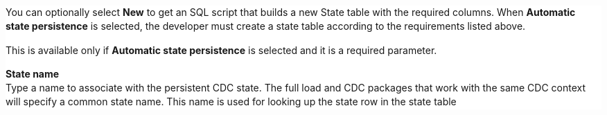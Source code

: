  You can optionally select **New** to get an SQL script that builds a new State table with the required columns. When **Automatic state persistence** is selected, the developer must create a state table according to the requirements listed above.  
  
 This is available only if **Automatic state persistence** is selected and it is a required parameter.  
  
 **State name**  
 Type a name to associate with the persistent CDC state. The full load and CDC packages that work with the same CDC context will specify a common state name. This name is used for looking up the state row in the state table  
  
